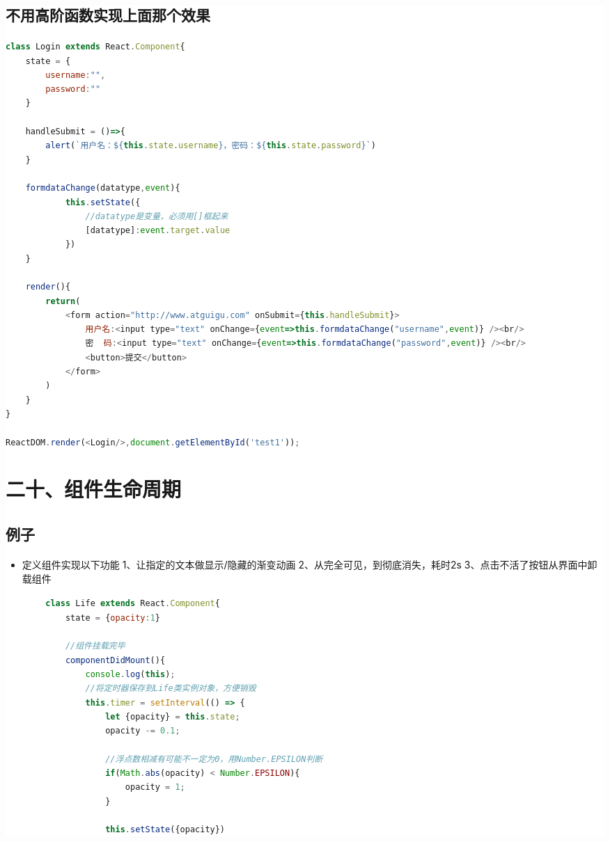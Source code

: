 ## 不用高阶函数实现上面那个效果

```javascript
class Login extends React.Component{
    state = {
        username:"",
        password:""
    }

    handleSubmit = ()=>{
        alert(`用户名：${this.state.username}，密码：${this.state.password}`)
    }

    formdataChange(datatype,event){
            this.setState({
                //datatype是变量，必须用[]框起来
                [datatype]:event.target.value
            })
    }

    render(){
        return(
            <form action="http://www.atguigu.com" onSubmit={this.handleSubmit}>
                用户名:<input type="text" onChange={event=>this.formdataChange("username",event)} /><br/>
                密  码:<input type="text" onChange={event=>this.formdataChange("password",event)} /><br/>
                <button>提交</button>
            </form>
        )
    }
}

ReactDOM.render(<Login/>,document.getElementById('test1'));
```

# 二十、组件生命周期

## 例子

* 定义组件实现以下功能
  1、让指定的文本做显示/隐藏的渐变动画
  2、从完全可见，到彻底消失，耗时2s
  3、点击不活了按钮从界面中卸载组件

```javascript
        class Life extends React.Component{
            state = {opacity:1}

            //组件挂载完毕
            componentDidMount(){
                console.log(this);
                //将定时器保存到Life类实例对象，方便销毁
                this.timer = setInterval(() => {
                    let {opacity} = this.state;
                    opacity -= 0.1;

                    //浮点数相减有可能不一定为0，用Number.EPSILON判断
                    if(Math.abs(opacity) < Number.EPSILON){
                        opacity = 1;
                    }

                    this.setState({opacity})
```